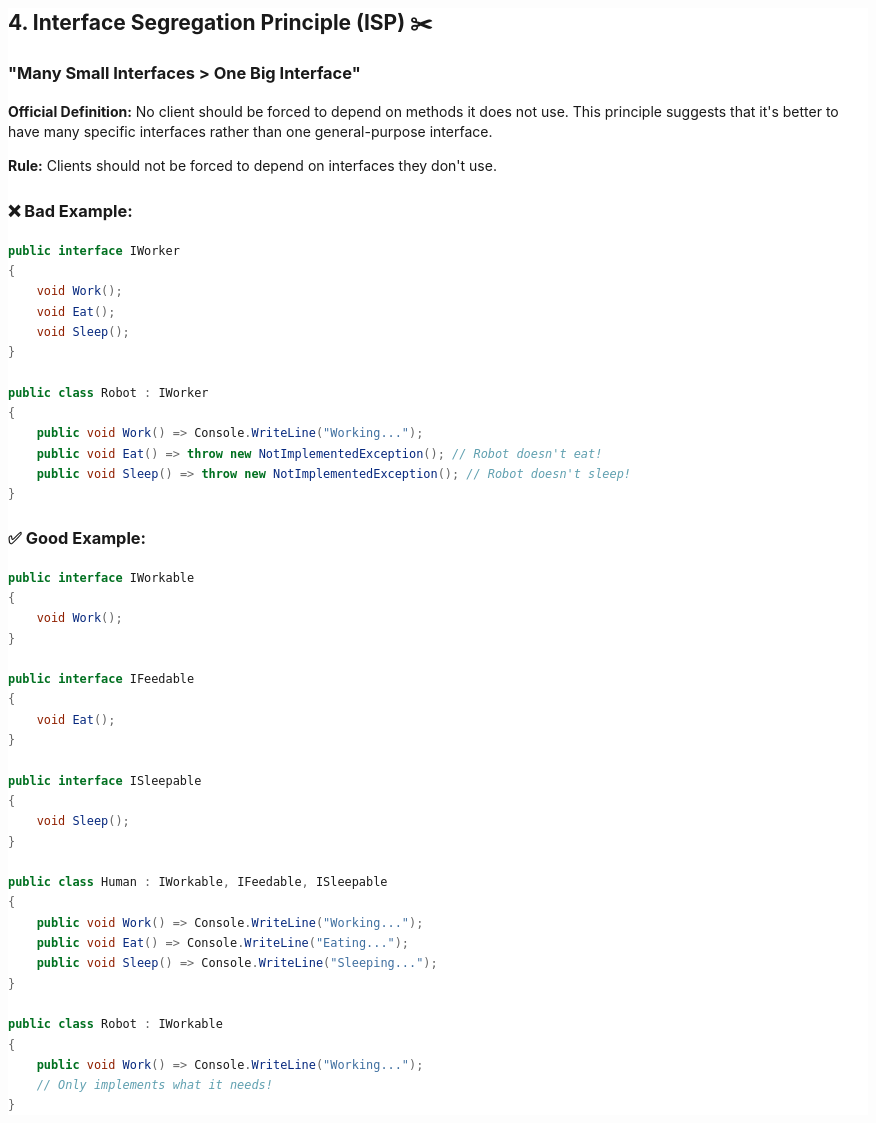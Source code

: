 
## 4. Interface Segregation Principle (ISP) ✂️
### **"Many Small Interfaces > One Big Interface"**

**Official Definition:** No client should be forced to depend on methods it does not use. This principle suggests that it's better to have many specific interfaces rather than one general-purpose interface.

**Rule:** Clients should not be forced to depend on interfaces they don't use.

### ❌ Bad Example:
```csharp
public interface IWorker
{
    void Work();
    void Eat();
    void Sleep();
}

public class Robot : IWorker
{
    public void Work() => Console.WriteLine("Working...");
    public void Eat() => throw new NotImplementedException(); // Robot doesn't eat!
    public void Sleep() => throw new NotImplementedException(); // Robot doesn't sleep!
}
```

### ✅ Good Example:
```csharp
public interface IWorkable
{
    void Work();
}

public interface IFeedable
{
    void Eat();
}

public interface ISleepable
{
    void Sleep();
}

public class Human : IWorkable, IFeedable, ISleepable
{
    public void Work() => Console.WriteLine("Working...");
    public void Eat() => Console.WriteLine("Eating...");
    public void Sleep() => Console.WriteLine("Sleeping...");
}

public class Robot : IWorkable
{
    public void Work() => Console.WriteLine("Working...");
    // Only implements what it needs!
}
```
